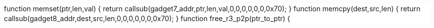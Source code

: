 function memset(ptr,len,val)
{
	return callsub(gadget7_addr,ptr,len,val,0,0,0,0,0,0,0x70);
}
function memcpy(dest,src,len)
{
	return callsub(gadget8_addr,dest,src,len,0,0,0,0,0,0,0x70);
}
function free_r3_p2p(ptr_to_ptr)
{
